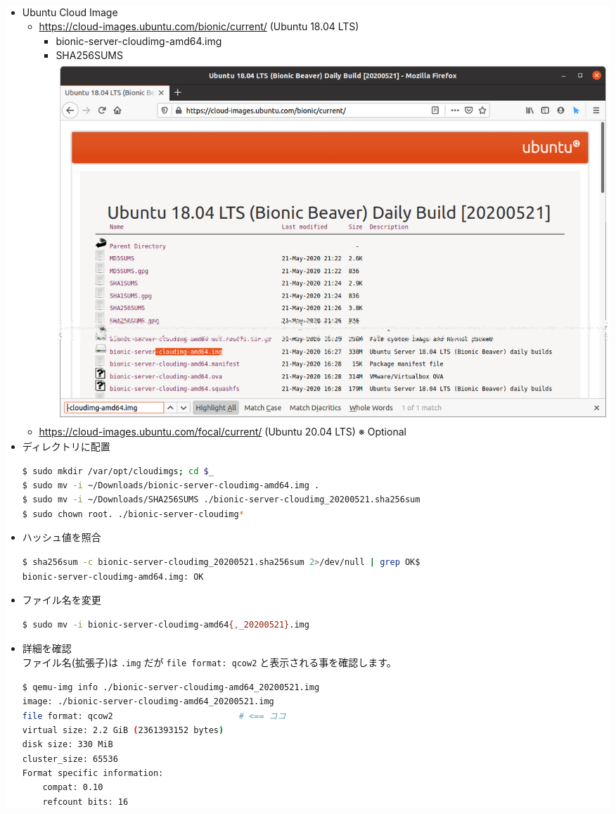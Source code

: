 - Ubuntu Cloud Image
  - https://cloud-images.ubuntu.com/bionic/current/ (Ubuntu 18.04 LTS)
    - bionic-server-cloudimg-amd64.img
    - SHA256SUMS
    ![](./images/download_Ubuntu-Cloud-Image.png)
  - https://cloud-images.ubuntu.com/focal/current/ (Ubuntu 20.04 LTS) ※ Optional
- ディレクトリに配置
  ```bash
  $ sudo mkdir /var/opt/cloudimgs; cd $_
  $ sudo mv -i ~/Downloads/bionic-server-cloudimg-amd64.img .
  $ sudo mv -i ~/Downloads/SHA256SUMS ./bionic-server-cloudimg_20200521.sha256sum
  $ sudo chown root. ./bionic-server-cloudimg*
  ```
- ハッシュ値を照合
  ```bash
  $ sha256sum -c bionic-server-cloudimg_20200521.sha256sum 2>/dev/null | grep OK$
  bionic-server-cloudimg-amd64.img: OK
  ```
- ファイル名を変更
  ```bash
  $ sudo mv -i bionic-server-cloudimg-amd64{,_20200521}.img
  ```
- 詳細を確認  
  ファイル名(拡張子)は `.img` だが `file format: qcow2` と表示される事を確認します。
  ```bash
  $ qemu-img info ./bionic-server-cloudimg-amd64_20200521.img
  image: ./bionic-server-cloudimg-amd64_20200521.img
  file format: qcow2                         # <== ココ
  virtual size: 2.2 GiB (2361393152 bytes)
  disk size: 330 MiB
  cluster_size: 65536
  Format specific information:
      compat: 0.10
      refcount bits: 16
  ```
